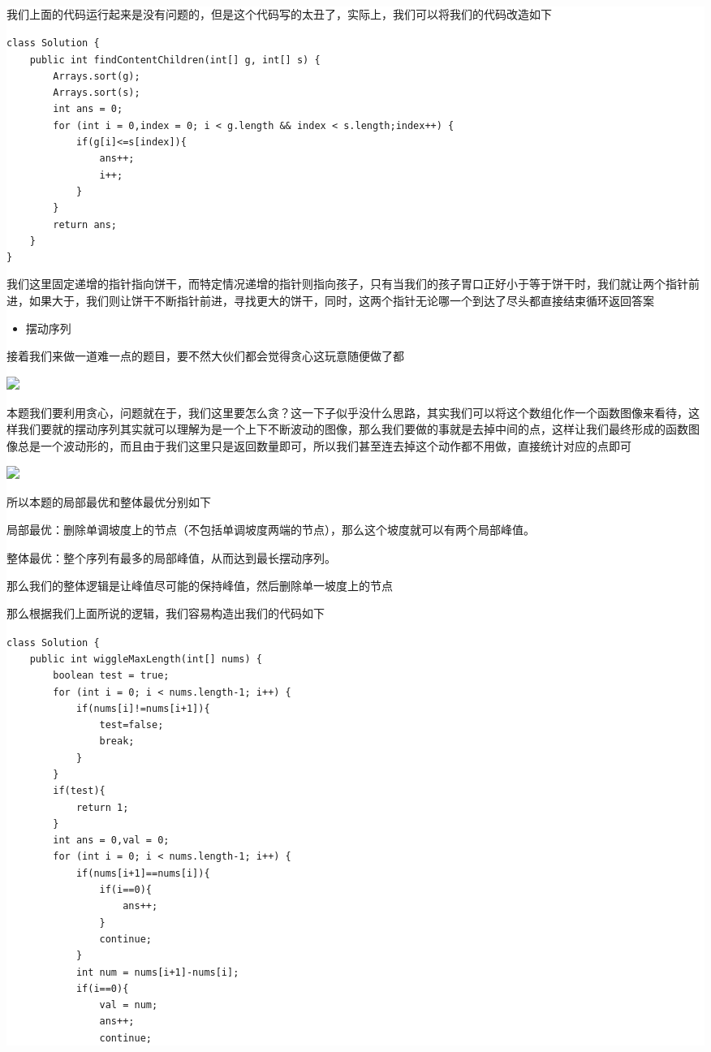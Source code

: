我们上面的代码运行起来是没有问题的，但是这个代码写的太丑了，实际上，我们可以将我们的代码改造如下

```
class Solution {
    public int findContentChildren(int[] g, int[] s) {
        Arrays.sort(g);
        Arrays.sort(s);
        int ans = 0;
        for (int i = 0,index = 0; i < g.length && index < s.length;index++) {
            if(g[i]<=s[index]){
                ans++;
                i++;
            }
        }
        return ans;
    }
}
```

我们这里固定递增的指针指向饼干，而特定情况递增的指针则指向孩子，只有当我们的孩子胃口正好小于等于饼干时，我们就让两个指针前进，如果大于，我们则让饼干不断指针前进，寻找更大的饼干，同时，这两个指针无论哪一个到达了尽头都直接结束循环返回答案

- 摆动序列

接着我们来做一道难一点的题目，要不然大伙们都会觉得贪心这玩意随便做了都

![](D:/Rolin的学习笔记/youdaonote-pull/youdaonote/youdaonote-images/WEBRESOURCE9217f7b83b867d423db0fc68c4ac55d1.png)

本题我们要利用贪心，问题就在于，我们这里要怎么贪？这一下子似乎没什么思路，其实我们可以将这个数组化作一个函数图像来看待，这样我们要就的摆动序列其实就可以理解为是一个上下不断波动的图像，那么我们要做的事就是去掉中间的点，这样让我们最终形成的函数图像总是一个波动形的，而且由于我们这里只是返回数量即可，所以我们甚至连去掉这个动作都不用做，直接统计对应的点即可

![](D:/Rolin的学习笔记/youdaonote-pull/youdaonote/youdaonote-images/WEBRESOURCE926520dd90e465092509de9c6c42d083.png)

所以本题的局部最优和整体最优分别如下

局部最优：删除单调坡度上的节点（不包括单调坡度两端的节点），那么这个坡度就可以有两个局部峰值。

整体最优：整个序列有最多的局部峰值，从而达到最长摆动序列。

那么我们的整体逻辑是让峰值尽可能的保持峰值，然后删除单一坡度上的节点

那么根据我们上面所说的逻辑，我们容易构造出我们的代码如下

```
class Solution {
    public int wiggleMaxLength(int[] nums) {
        boolean test = true;
        for (int i = 0; i < nums.length-1; i++) {
            if(nums[i]!=nums[i+1]){
                test=false;
                break;
            }
        }
        if(test){
            return 1;
        }
        int ans = 0,val = 0;
        for (int i = 0; i < nums.length-1; i++) {
            if(nums[i+1]==nums[i]){
                if(i==0){
                    ans++;
                }
                continue;
            }
            int num = nums[i+1]-nums[i];
            if(i==0){
                val = num;
                ans++;
                continue;
```